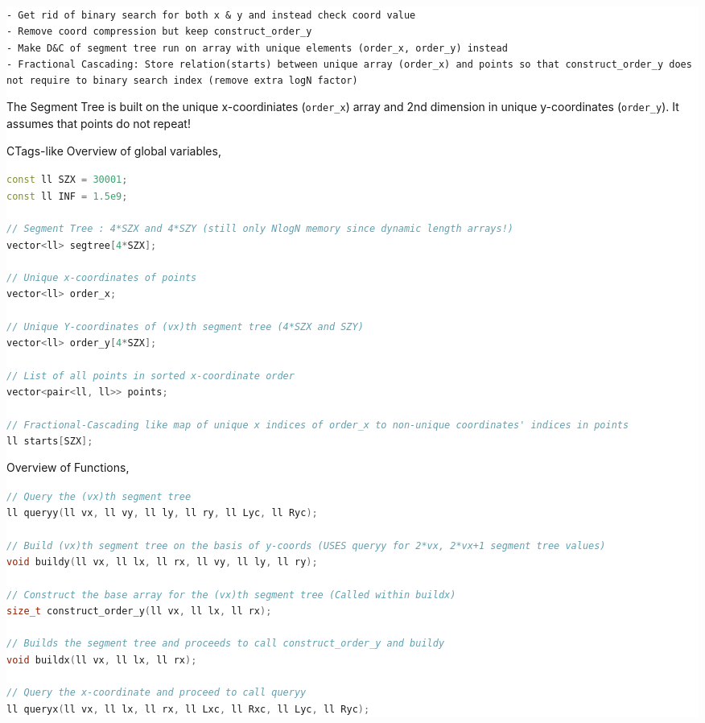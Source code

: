 ```
- Get rid of binary search for both x & y and instead check coord value
- Remove coord compression but keep construct_order_y
- Make D&C of segment tree run on array with unique elements (order_x, order_y) instead
- Fractional Cascading: Store relation(starts) between unique array (order_x) and points so that construct_order_y does not require to binary search index (remove extra logN factor)
```

The Segment Tree is built on the unique x-coordiniates (`order_x`) array and 2nd dimension in unique y-coordinates (`order_y`).
It assumes that points do not repeat!

CTags-like Overview of global variables,

```c++
const ll SZX = 30001;
const ll INF = 1.5e9;

// Segment Tree : 4*SZX and 4*SZY (still only NlogN memory since dynamic length arrays!)
vector<ll> segtree[4*SZX];

// Unique x-coordinates of points
vector<ll> order_x;

// Unique Y-coordinates of (vx)th segment tree (4*SZX and SZY)
vector<ll> order_y[4*SZX];

// List of all points in sorted x-coordinate order
vector<pair<ll, ll>> points;

// Fractional-Cascading like map of unique x indices of order_x to non-unique coordinates' indices in points
ll starts[SZX];
```

Overview of Functions,

```c++
// Query the (vx)th segment tree
ll queryy(ll vx, ll vy, ll ly, ll ry, ll Lyc, ll Ryc);

// Build (vx)th segment tree on the basis of y-coords (USES queryy for 2*vx, 2*vx+1 segment tree values)
void buildy(ll vx, ll lx, ll rx, ll vy, ll ly, ll ry);

// Construct the base array for the (vx)th segment tree (Called within buildx)
size_t construct_order_y(ll vx, ll lx, ll rx);

// Builds the segment tree and proceeds to call construct_order_y and buildy
void buildx(ll vx, ll lx, ll rx);

// Query the x-coordinate and proceed to call queryy
ll queryx(ll vx, ll lx, ll rx, ll Lxc, ll Rxc, ll Lyc, ll Ryc);
```
